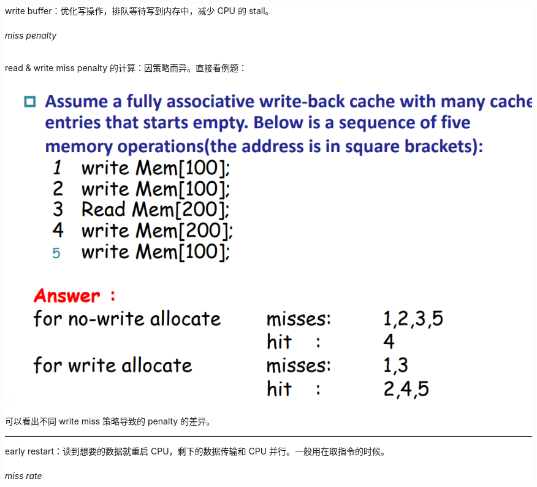 write buffer：优化写操作，排队等待写到内存中，减少 CPU 的 stall。

###### miss penalty

read & write miss penalty 的计算：因策略而异。直接看例题：

![CO](./imgs/2023-06-13-20-12-15.png)

可以看出不同 write miss 策略导致的 penalty 的差异。

---

early restart：读到想要的数据就重启 CPU，剩下的数据传输和 CPU 并行。一般用在取指令的时候。

###### miss rate
